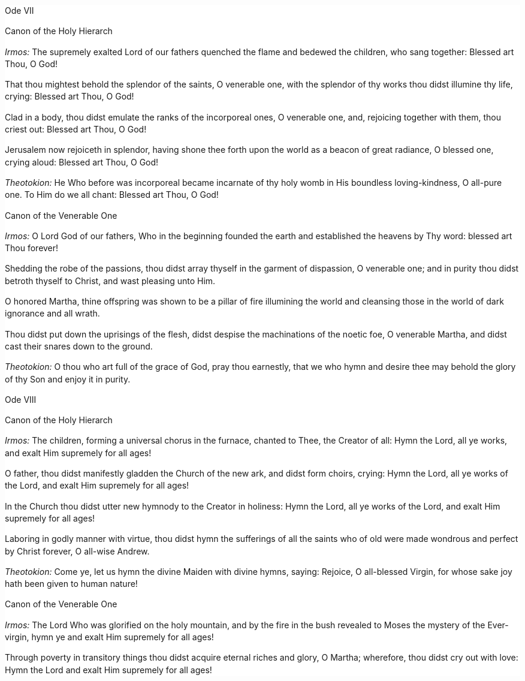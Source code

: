 Ode VII

Canon of the Holy Hierarch

*Irmos:* The supremely exalted Lord of our fathers quenched the flame and bedewed the children, who sang together: Blessed art Thou, O God!

That thou mightest behold the splendor of the saints, O venerable one, with the splendor of thy works thou didst illumine thy life, crying: Blessed art Thou, O God!

Clad in a body, thou didst emulate the ranks of the incorporeal ones, O venerable one, and, rejoicing together with them, thou criest out: Blessed art Thou, O God!

Jerusalem now rejoiceth in splendor, having shone thee forth upon the world as a beacon of great radiance, O blessed one, crying aloud: Blessed art Thou, O God!

*Theotokion:* He Who before was incorporeal became incarnate of thy holy womb in His ­boundless loving-kindness, O all-pure one. To Him do we all chant: Blessed art Thou, O God!

Canon of the Venerable One

*Irmos:* O Lord God of our fathers, Who in the beginning founded the earth and established the heavens by Thy word: blessed art Thou forever!

Shedding the robe of the passions, thou didst array thyself in the garment of dispassion, O venerable one; and in purity thou didst betroth thyself to Christ, and wast pleasing unto Him.

O honored Martha, thine offspring was shown to be a pillar of fire illumining the world and cleansing those in the world of dark ignorance and all wrath.

Thou didst put down the uprisings of the flesh, didst despise the machinations of the noetic foe, O venerable Martha, and didst cast their snares down to the ground.

*Theotokion:* O thou who art full of the grace of God, pray thou earnestly, that we who hymn and desire thee may behold the glory of thy Son and enjoy it in purity.

Ode VIII

Canon of the Holy Hierarch

*Irmos:* The children, forming a universal chorus in the furnace, chanted to Thee, the Creator of all: Hymn the Lord, all ye works, and exalt Him supremely for all ages!

O father, thou didst manifestly gladden the Church of the new ark, and didst form choirs, crying: Hymn the Lord, all ye works of the Lord, and exalt Him supremely for all ages!

In the Church thou didst utter new hymnody to the Creator in holiness: Hymn the Lord, all ye works of the Lord, and exalt Him supremely for all ages!

Laboring in godly manner with virtue, thou didst hymn the sufferings of all the saints who of old were made wondrous and perfect by Christ forever, O all-wise Andrew.

*Theotokion:* Come ye, let us hymn the divine Maiden with divine hymns, saying: Rejoice, O all-blessed Virgin, for whose sake joy hath been given to human nature!

Canon of the Venerable One

*Irmos:* The Lord Who was glorified on the holy mountain, and by the fire in the bush revealed to Moses the mystery of the Ever-virgin, hymn ye and exalt Him supremely for all ages!

Through poverty in transitory things thou didst acquire eternal riches and glory, O Martha; wherefore, thou didst cry out with love: Hymn the Lord and exalt Him supremely for all ages!
